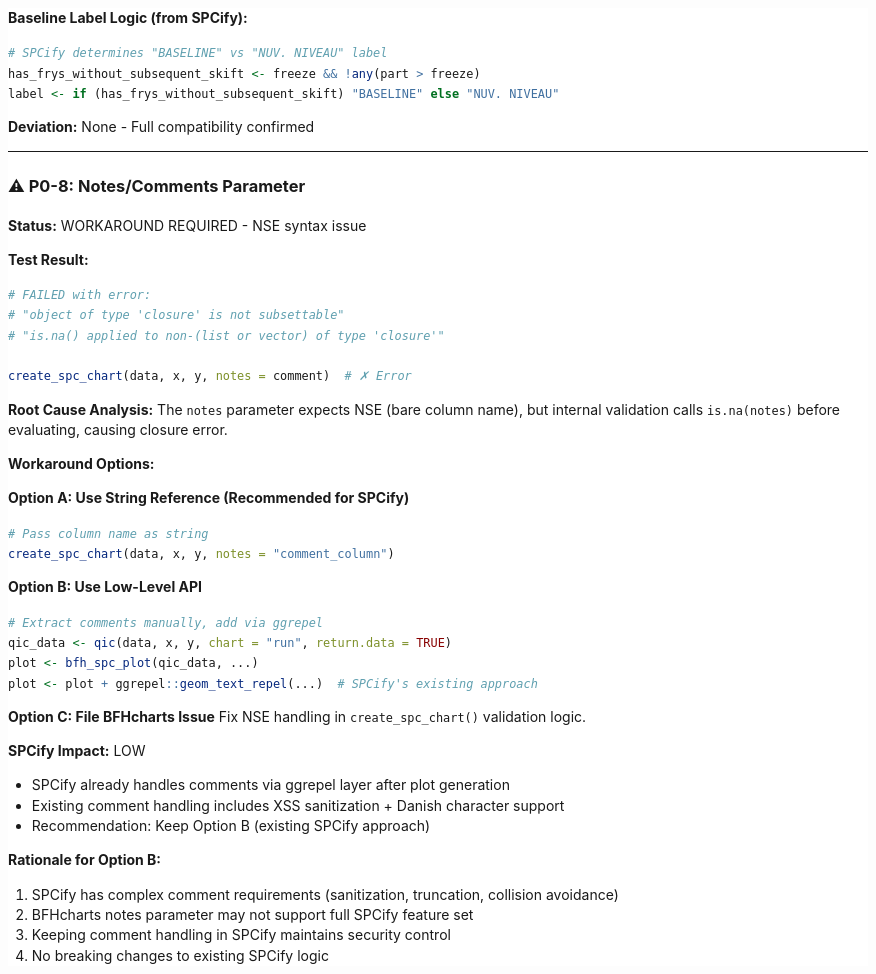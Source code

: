 **Baseline Label Logic (from SPCify):**
```r
# SPCify determines "BASELINE" vs "NUV. NIVEAU" label
has_frys_without_subsequent_skift <- freeze && !any(part > freeze)
label <- if (has_frys_without_subsequent_skift) "BASELINE" else "NUV. NIVEAU"
```

**Deviation:** None - Full compatibility confirmed

---

### ⚠️ P0-8: Notes/Comments Parameter

**Status:** WORKAROUND REQUIRED - NSE syntax issue

**Test Result:**
```r
# FAILED with error:
# "object of type 'closure' is not subsettable"
# "is.na() applied to non-(list or vector) of type 'closure'"

create_spc_chart(data, x, y, notes = comment)  # ✗ Error
```

**Root Cause Analysis:**
The `notes` parameter expects NSE (bare column name), but internal validation calls `is.na(notes)` before evaluating, causing closure error.

**Workaround Options:**

**Option A: Use String Reference (Recommended for SPCify)**
```r
# Pass column name as string
create_spc_chart(data, x, y, notes = "comment_column")
```

**Option B: Use Low-Level API**
```r
# Extract comments manually, add via ggrepel
qic_data <- qic(data, x, y, chart = "run", return.data = TRUE)
plot <- bfh_spc_plot(qic_data, ...)
plot <- plot + ggrepel::geom_text_repel(...)  # SPCify's existing approach
```

**Option C: File BFHcharts Issue**
Fix NSE handling in `create_spc_chart()` validation logic.

**SPCify Impact:** LOW
- SPCify already handles comments via ggrepel layer after plot generation
- Existing comment handling includes XSS sanitization + Danish character support
- Recommendation: Keep Option B (existing SPCify approach)

**Rationale for Option B:**
1. SPCify has complex comment requirements (sanitization, truncation, collision avoidance)
2. BFHcharts notes parameter may not support full SPCify feature set
3. Keeping comment handling in SPCify maintains security control
4. No breaking changes to existing SPCify logic
